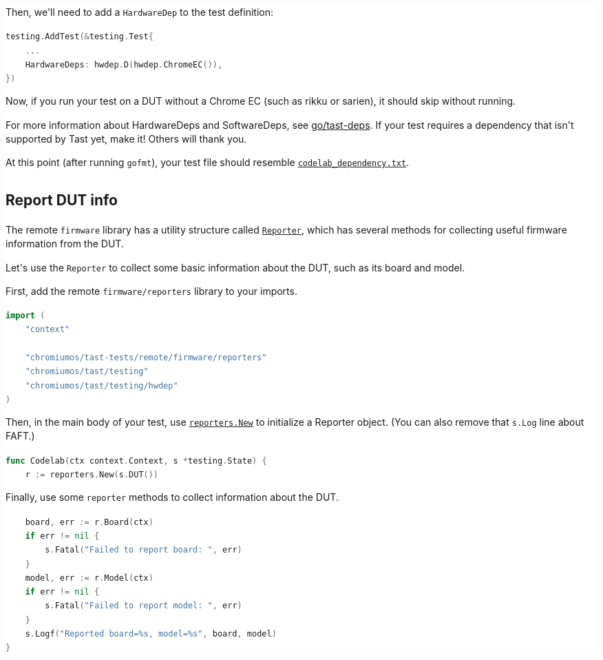 Then, we'll need to add a `HardwareDep` to the test definition:

```go
testing.AddTest(&testing.Test{
	...
	HardwareDeps: hwdep.D(hwdep.ChromeEC()),
})
```

Now, if you run your test on a DUT without a Chrome EC (such as rikku or sarien), it should skip without running.

For more information about HardwareDeps and SoftwareDeps, see [go/tast-deps]. If your test requires a dependency that isn't supported by Tast yet, make it! Others will thank you.

At this point (after running `gofmt`), your test file should resemble [`codelab_dependency.txt`].

[go/tast-deps]: http://goto.google.com/tast-deps
[`codelab_dependency.txt`]: ./codelab_dependency.txt

## Report DUT info

The remote `firmware` library has a utility structure called [`Reporter`], which has several methods for collecting useful firmware information from the DUT.

Let's use the `Reporter` to collect some basic information about the DUT, such as its board and model.

First, add the remote `firmware/reporters` library to your imports.

```go
import (
	"context"

	"chromiumos/tast-tests/remote/firmware/reporters"
	"chromiumos/tast/testing"
	"chromiumos/tast/testing/hwdep"
)
```

Then, in the main body of your test, use [`reporters.New`] to initialize a Reporter object. (You can also remove that `s.Log` line about FAFT.)

```go
func Codelab(ctx context.Context, s *testing.State) {
	r := reporters.New(s.DUT())
```

Finally, use some `reporter` methods to collect information about the DUT.

```go
	board, err := r.Board(ctx)
	if err != nil {
		s.Fatal("Failed to report board: ", err)
	}
	model, err := r.Model(ctx)
	if err != nil {
		s.Fatal("Failed to report model: ", err)
	}
	s.Logf("Reported board=%s, model=%s", board, model)
}
```


[A Tour of Go]: https://tour.golang.org/
[Codelab #1]: https://chromium.googlesource.com/chromiumos/platform/tast/+/HEAD/docs/codelab_1.md
[Codelab #2]: https://chromium.googlesource.com/chromiumos/platform/tast/+/HEAD/docs/codelab_2.md
[`codelab_basic.txt`]: ./codelab_basic.txt
[attr.go]: https://chromium.googlesource.com/chromiumos/platform/tast/+/refs/heads/main/src/chromiumos/tast/internal/testing/attr.go
[go/effective-cq]: http://goto.google.com/effective-cq
[go/faft-tast-via-tauto]: http://goto.google.com/faft-tast-via-tauto
[`Reporter`]: https://source.chromium.org/chromiumos/chromiumos/codesearch/+/main:src/platform/tast-tests/src/chromiumos/tast-tests/remote/firmware/reporters/reporter.go
[`reporters.New`]: https://source.chromium.org/chromiumos/chromiumos/codesearch/+/main:src/platform/tast-tests/src/chromiumos/tast-tests/remote/firmware/reporters/reporter.go?q=New
[`codelab_reporter.txt`]: ./codelab_reporter.txt
[go/cros-fw-testing-configs-guide]: https://chromium.googlesource.com/chromiumos/platform/fw-testing-configs/#cros-fw_testing_configs_user_s-guide
[data file]: https://chromium.googlesource.com/chromiumos/platform/tast/+/HEAD/docs/writing_tests.md#Data-files
[`firmware.ConfigFile`]: https://source.chromium.org/chromiumos/chromiumos/codesearch/+/main:src/platform/tast-tests/src/chromiumos/tast-tests/remote/firmware/config.go?q=ConfigFile
[`firmware.NewConfig`]: https://source.chromium.org/chromiumos/chromiumos/codesearch/+/main:src/platform/tast-tests/src/chromiumos/tast-tests/remote/firmware/config.go?q=%22func%20NewConfig%22
[`s.DataPath`]: https://chromium.googlesource.com/chromiumos/platform/tast/+/HEAD/docs/writing_tests.md#Data-files
[`codelab_config.txt`]: ./codelab_config.txt
[Servo]: https://chromium.googlesource.com/chromiumos/third_party/hdctools/+/HEAD/docs/servo.md
[runtime variable]: https://chromium.googlesource.com/chromiumos/platform/tast/+/HEAD/docs/writing_tests.md#Runtime-variables
[`NewProxy`]: https://source.chromium.org/chromiumos/chromiumos/codesearch/+/main:src/platform/tast-tests/src/chromiumos/tast-tests/common/servo/proxy.go?q=NewProxy
[`NewDirect`]: https://source.chromium.org/chromiumos/chromiumos/codesearch/+/main:src/platform/tast-tests/src/chromiumos/tast-tests/common/servo/servo.go?q=NewDirect
[`GetString`]: https://source.chromium.org/chromiumos/chromiumos/codesearch/+/main:src/platform/tast-tests/src/chromiumos/tast-tests/common/servo/methods.go?q=func.*GetString
[`methods.go`]: https://source.chromium.org/chromiumos/chromiumos/codesearch/+/main:src/platform/tast-tests/src/chromiumos/tast-tests/common/servo/methods.go
[`KeypressControl`]: https://source.chromium.org/chromiumos/chromiumos/codesearch/+/main:src/platform/tast-tests/src/chromiumos/tast-tests/common/servo/methods.go?q=%22type%20KeypressControl%22
[`KeypressDuration`]: https://source.chromium.org/chromiumos/chromiumos/codesearch/+/main:src/platform/tast-tests/src/chromiumos/tast-tests/common/servo/methods.go?q=%22type%20KeypressDuration%22
[`KeypressWithDuration`]: https://source.chromium.org/chromiumos/chromiumos/codesearch/+/main:src/platform/tast-tests/src/chromiumos/tast-tests/common/servo/methods.go?q=KeypressWithDuration
[relevant section]: https://chromium.googlesource.com/chromiumos/platform/tast/+/HEAD/docs/running_tests.md#running-tests-with-servo
[go/tast-running]: https://chromium.googlesource.com/chromiumos/platform/tast/+/HEAD/docs/running_tests.md
[`codelab_servo.txt`]: ./codelab_servo.txt
[`codelab_servo_local.txt`]: ./codelab_servo_local.txt
[built-in gRPC support]: https://chromium.googlesource.com/chromiumos/platform/tast/+/HEAD/docs/writing_tests.md#Remote-procedure-calls-with-gRPC
[BIOS service]: https://source.chromium.org/chromiumos/chromiumos/codesearch/+/main:src/platform/tast-tests/src/chromiumos/tast-tests/services/cros/firmware/bios_service.proto
[`codelab_rpc.txt`]: ./codelab_rpc.txt
[DRY principle]: https://en.wikipedia.org/wiki/Don%27t_repeat_yourself
[`firmware.Helper`]: https://source.chromium.org/chromiumos/chromiumos/codesearch/+/main:src/platform/tast-tests/src/chromiumos/tast-tests/remote/firmware/helper.go?q=f:helper.go%20firmware%20tast-tests
[`NewHelper`]: https://source.chromium.org/chromiumos/chromiumos/codesearch/+/main:src/platform/tast-tests/src/chromiumos/tast-tests/remote/firmware/helper.go;l=81?q=func.*NewHelper&sq=
[`codelab_helper.txt`]: ./codelab_helper.txt
[`ModeSwitcher`]: https://source.chromium.org/chromiumos/chromiumos/codesearch/+/main:src/platform/tast-tests/src/chromiumos/tast-tests/remote/firmware/boot_mode.go?q=%22type%20ModeSwitcher%22
[`NewModeSwitcher`]: https://source.chromium.org/chromiumos/chromiumos/codesearch/+/main:src/platform/tast-tests/src/chromiumos/tast-tests/remote/firmware/boot_mode.go?q=%22func%20NewModeSwitcher%22
[`common/firmware`]: https://source.chromium.org/chromiumos/chromiumos/codesearch/+/main:src/platform/tast-tests/src/chromiumos/tast-tests/common/firmware/
[`codelab_boot_mode.txt`]: ./codelab_boot_mode.txt
[Fixtures]: http://doc/1kA79M7bB4O0tje-sdOuX6BIL3YmC8eyEqkwNaKvMEJI#heading=h.5irk4csrpu0y
[`remote/firmware/fixture`]: https://source.chromium.org/chromiumos/chromiumos/codesearch/+/main:src/platform/tast-tests/src/chromiumos/tast-tests/remote/firmware/fixture/
[`codelab_fixt.txt`]: ./codelab_fixt.txt
[go/tast-reviews]: https://chromium.googlesource.com/chromiumos/platform/tast/+/HEAD/docs/code_reviews.md
[gwsq]: http://g3doc/gws/tools/gwsq/v3/g3doc/README